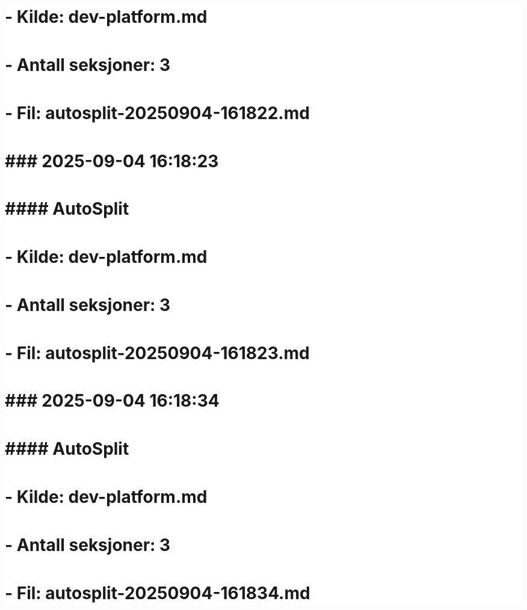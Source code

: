 # \- Kilde: dev-platform.md

# \- Antall seksjoner: 3

# \- Fil: autosplit-20250904-161822.md

#

#

#

#

# \### 2025-09-04 16:18:23

# \#### AutoSplit

# \- Kilde: dev-platform.md

# \- Antall seksjoner: 3

# \- Fil: autosplit-20250904-161823.md

#

#

#

#

# \### 2025-09-04 16:18:34

# \#### AutoSplit

# \- Kilde: dev-platform.md

# \- Antall seksjoner: 3

# \- Fil: autosplit-20250904-161834.md
